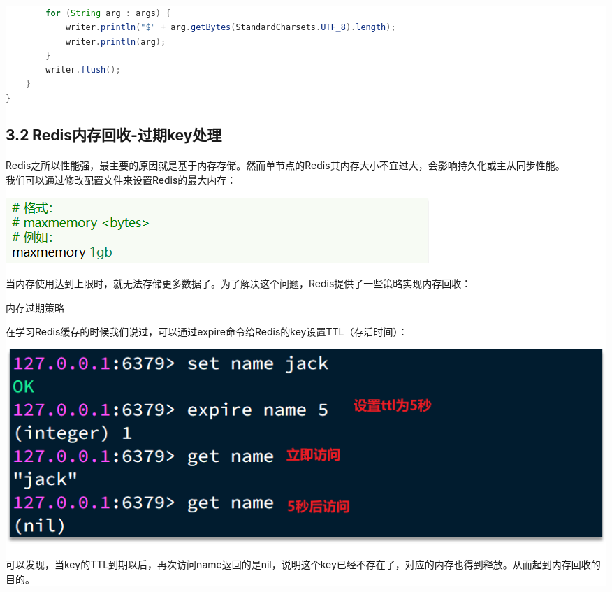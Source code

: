 ```java
        for (String arg : args) {
            writer.println("$" + arg.getBytes(StandardCharsets.UTF_8).length);
            writer.println(arg);
        }
        writer.flush();
    }
}
```



## 3.2 Redis内存回收-过期key处理


Redis之所以性能强，最主要的原因就是基于内存存储。然而单节点的Redis其内存大小不宜过大，会影响持久化或主从同步性能。  
我们可以通过修改配置文件来设置Redis的最大内存：



![](images/302.png)



当内存使用达到上限时，就无法存储更多数据了。为了解决这个问题，Redis提供了一些策略实现内存回收：



内存过期策略



在学习Redis缓存的时候我们说过，可以通过expire命令给Redis的key设置TTL（存活时间）：



![](images/303.png)



可以发现，当key的TTL到期以后，再次访问name返回的是nil，说明这个key已经不存在了，对应的内存也得到释放。从而起到内存回收的目的。
